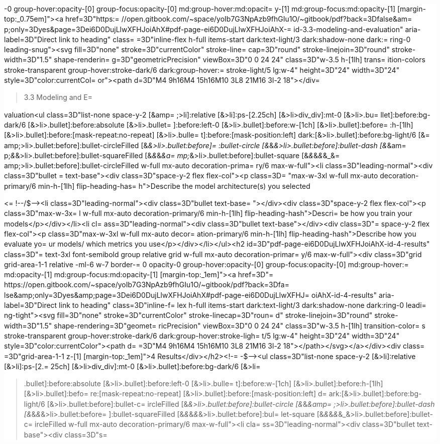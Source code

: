 -0 group-hover:opacity-[0] group-focus:opacity-[0] md:group-hover:md:opacit=
y-[1] md:group-focus:md:opacity-[1] [margin-top:_0.75em]"><a href=3D"https:=
//open.gitbook.com/~space/yoIb7G3NpAzb9fhGIu1O/~gitbook/pdf?back=3Dfalse&am=
p;only=3Dyes&amp;page=3Dei6D0DujLlwXFHJoiAhX#pdf-page-ei6D0DujLlwXFHJoiAhX-=
id-3.3-modeling-and-evaluation" aria-label=3D"Direct link to heading" class=
=3D"inline-flex h-full items-start dark:text-light/3 dark:shadow-none dark:=
ring-0 leading-snug"><svg fill=3D"none" stroke=3D"currentColor" stroke-line=
cap=3D"round" stroke-linejoin=3D"round" stroke-width=3D"1.5" shape-renderin=
g=3D"geometricPrecision" viewBox=3D"0 0 24 24" class=3D"w-3.5 h-[1lh] trans=
ition-colors stroke-transparent group-hover:stroke-dark/6 dark:group-hover:=
stroke-light/5 lg:w-4" height=3D"24" width=3D"24" style=3D"color:currentCol=
or"><path d=3D"M4 9h16M4 15h16M10 3L8 21M16 3l-2 18"></path></svg></a></div=
><div class=3D"grid-area-1-1 z-[1] [margin-top:_0.75em]">3.3 Modeling and E=
valuation</div></h3><ul class=3D"list-none space-y-2 [&amp=
;>li]:relative [&amp;>li]:ps-[2.25ch] [&amp;>li>div_div]:mt-0 [&amp;>li>.bu=
llet]:before:bg-dark/6 [&amp;>li>.bullet]:before:absolute [&amp;>li>.bullet=
]:before:left-0 [&amp;>li>.bullet]:before:w-[1ch] [&amp;>li>.bullet]:before=
:h-[1lh] [&amp;>li>.bullet]:before:[mask-repeat:no-repeat] [&amp;>li>.bulle=
t]:before:[mask-position:left] dark:[&amp;>li>.bullet]:before:bg-light/6 [&=
amp;>li>.bullet:before]:bullet-circleFilled [&amp;_&amp;>li>.bullet:before]=
:bullet-circle [&amp;_&amp;_&amp;>li>.bullet:before]:bullet-dash [&amp;_&am=
p;_&amp;_&amp;>li>.bullet:before]:bullet-squareFilled [&amp;_&amp;_&amp;_&a=
mp;_&amp;>li>.bullet:before]:bullet-square [&amp;_&amp;_&amp;_&amp;_&amp;_&=
amp;>li>.bullet:before]:bullet-circleFilled w-full mx-auto decoration-prima=
ry/6 max-w-full"><li class=3D"leading-normal"><div class=3D"bullet =
text-base"></div><div class=3D"space-y-2 flex flex-col"><p class=3D=
"max-w-3xl w-full mx-auto decoration-primary/6 min-h-[1lh] flip-heading-has=
h">Describe the model architecture(s) you selected</p></div></li><=
!--/$--><li class=3D"leading-normal"><div class=3D"bullet text-base=
"></div><div class=3D"space-y-2 flex flex-col"><p class=3D"max-w-3x=
l w-full mx-auto decoration-primary/6 min-h-[1lh] flip-heading-hash">Descri=
be how you train your models</p></div></li><li cl=
ass=3D"leading-normal"><div class=3D"bullet text-base"></div><div class=3D"=
space-y-2 flex flex-col"><p class=3D"max-w-3xl w-full mx-auto decor=
ation-primary/6 min-h-[1lh] flip-heading-hash">Describe how you evaluate yo=
ur models/ which metrics you use</p></div></li></ul><h2 id=3D"pdf-page-ei6D0DujLlwXFHJoiAhX-id-4-results" class=3D"=
text-3xl font-semibold group relative grid w-full mx-auto decoration-primar=
y/6 max-w-full"><div class=3D"grid grid-area-1-1 relative -ml-6 w-7 border-=
0 opacity-0 group-hover:opacity-[0] group-focus:opacity-[0] md:group-hover:=
md:opacity-[1] md:group-focus:md:opacity-[1] [margin-top:_1em]"><a href=3D"=
https://open.gitbook.com/~space/yoIb7G3NpAzb9fhGIu1O/~gitbook/pdf?back=3Dfa=
lse&amp;only=3Dyes&amp;page=3Dei6D0DujLlwXFHJoiAhX#pdf-page-ei6D0DujLlwXFHJ=
oiAhX-id-4-results" aria-label=3D"Direct link to heading" class=3D"inline-f=
lex h-full items-start dark:text-light/3 dark:shadow-none dark:ring-0 leadi=
ng-tight"><svg fill=3D"none" stroke=3D"currentColor" stroke-linecap=3D"roun=
d" stroke-linejoin=3D"round" stroke-width=3D"1.5" shape-rendering=3D"geomet=
ricPrecision" viewBox=3D"0 0 24 24" class=3D"w-3.5 h-[1lh] transition-color=
s stroke-transparent group-hover:stroke-dark/6 dark:group-hover:stroke-ligh=
t/5 lg:w-4" height=3D"24" width=3D"24" style=3D"color:currentColor"><path d=
=3D"M4 9h16M4 15h16M10 3L8 21M16 3l-2 18"></path></svg></a></div><div class=
=3D"grid-area-1-1 z-[1] [margin-top:_1em]">4 Results</div></h2><!-=
-$--><ul class=3D"list-none space-y-2 [&amp;>li]:relative [&amp;>li]:ps-[2.=
25ch] [&amp;>li>div_div]:mt-0 [&amp;>li>.bullet]:before:bg-dark/6 [&amp;>li=
>.bullet]:before:absolute [&amp;>li>.bullet]:before:left-0 [&amp;>li>.bulle=
t]:before:w-[1ch] [&amp;>li>.bullet]:before:h-[1lh] [&amp;>li>.bullet]:befo=
re:[mask-repeat:no-repeat] [&amp;>li>.bullet]:before:[mask-position:left] d=
ark:[&amp;>li>.bullet]:before:bg-light/6 [&amp;>li>.bullet:before]:bullet-c=
ircleFilled [&amp;_&amp;>li>.bullet:before]:bullet-circle [&amp;_&amp;_&amp=
;>li>.bullet:before]:bullet-dash [&amp;_&amp;_&amp;_&amp;>li>.bullet:before=
]:bullet-squareFilled [&amp;_&amp;_&amp;_&amp;_&amp;>li>.bullet:before]:bul=
let-square [&amp;_&amp;_&amp;_&amp;_&amp;_&amp;>li>.bullet:before]:bullet-c=
ircleFilled w-full mx-auto decoration-primary/6 max-w-full"><li cla=
ss=3D"leading-normal"><div class=3D"bullet text-base"></div><div class=3D"s=